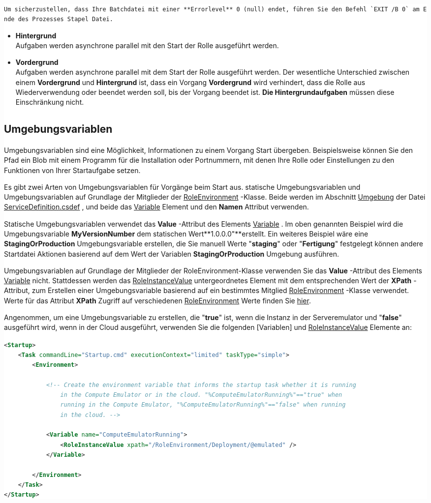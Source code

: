     Um sicherzustellen, dass Ihre Batchdatei mit einer **Errorlevel** 0 (null) endet, führen Sie den Befehl `EXIT /B 0` am Ende des Prozesses Stapel Datei.

- **Hintergrund**  
Aufgaben werden asynchrone parallel mit den Start der Rolle ausgeführt werden.

- **Vordergrund**  
Aufgaben werden asynchrone parallel mit dem Start der Rolle ausgeführt werden. Der wesentliche Unterschied zwischen einem **Vordergrund** und **Hintergrund** ist, dass ein Vorgang **Vordergrund** wird verhindert, dass die Rolle aus Wiederverwendung oder beendet werden soll, bis der Vorgang beendet ist. **Die Hintergrundaufgaben** müssen diese Einschränkung nicht.

## <a name="environment-variables"></a>Umgebungsvariablen

Umgebungsvariablen sind eine Möglichkeit, Informationen zu einem Vorgang Start übergeben. Beispielsweise können Sie den Pfad ein Blob mit einem Programm für die Installation oder Portnummern, mit denen Ihre Rolle oder Einstellungen zu den Funktionen von Ihrer Startaufgabe setzen.

Es gibt zwei Arten von Umgebungsvariablen für Vorgänge beim Start aus. statische Umgebungsvariablen und Umgebungsvariablen auf Grundlage der Mitglieder der [RoleEnvironment] -Klasse. Beide werden im Abschnitt [Umgebung] der Datei [ServiceDefinition.csdef] , und beide das [Variable] Element und den **Namen** Attribut verwenden.

Statische Umgebungsvariablen verwendet das **Value** -Attribut des Elements [Variable] . Im oben genannten Beispiel wird die Umgebungsvariable **MyVersionNumber** dem statischen Wert**1.0.0.0"**erstellt. Ein weiteres Beispiel wäre eine **StagingOrProduction** Umgebungsvariable erstellen, die Sie manuell Werte "**staging**" oder "**Fertigung**" festgelegt können andere Startdatei Aktionen basierend auf dem Wert der Variablen **StagingOrProduction** Umgebung ausführen.

Umgebungsvariablen auf Grundlage der Mitglieder der RoleEnvironment-Klasse verwenden Sie das **Value** -Attribut des Elements [Variable] nicht. Stattdessen werden das [RoleInstanceValue] untergeordnetes Element mit dem entsprechenden Wert der **XPath** -Attribut, zum Erstellen einer Umgebungsvariable basierend auf ein bestimmtes Mitglied [RoleEnvironment] -Klasse verwendet. Werte für das Attribut **XPath** Zugriff auf verschiedenen [RoleEnvironment] Werte finden Sie [hier](cloud-services-role-config-xpath.md).



Angenommen, um eine Umgebungsvariable zu erstellen, die "**true**" ist, wenn die Instanz in der Serveremulator und "**false**" ausgeführt wird, wenn in der Cloud ausgeführt, verwenden Sie die folgenden [Variablen] und [RoleInstanceValue] Elemente an:

```xml
<Startup>
    <Task commandLine="Startup.cmd" executionContext="limited" taskType="simple">
        <Environment>
    
            <!-- Create the environment variable that informs the startup task whether it is running
                in the Compute Emulator or in the cloud. "%ComputeEmulatorRunning%"=="true" when
                running in the Compute Emulator, "%ComputeEmulatorRunning%"=="false" when running
                in the cloud. -->
    
            <Variable name="ComputeEmulatorRunning">
                <RoleInstanceValue xpath="/RoleEnvironment/Deployment/@emulated" />
            </Variable>
    
        </Environment>
    </Task>
</Startup>
```


[ServiceDefinition.csdef]: cloud-services-model-and-package.md#csdef
[Aufgabe]: https://msdn.microsoft.com/library/azure/gg557552.aspx#Task
[Beim Start]: https://msdn.microsoft.com/library/azure/gg557552.aspx#Startup
[Laufzeit]: https://msdn.microsoft.com/library/azure/gg557552.aspx#Runtime
[Umgebung]: https://msdn.microsoft.com/library/azure/gg557552.aspx#Environment
[Variable]: https://msdn.microsoft.com/library/azure/gg557552.aspx#Variable
[RoleInstanceValue]: https://msdn.microsoft.com/library/azure/gg557552.aspx#RoleInstanceValue
[RoleEnvironment]: https://msdn.microsoft.com/library/azure/microsoft.windowsazure.serviceruntime.roleenvironment.aspx
